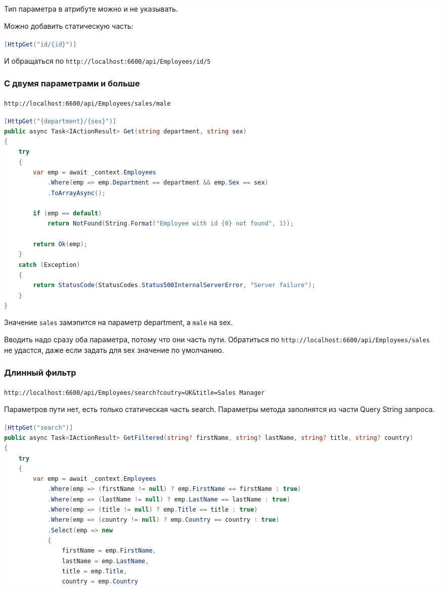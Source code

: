 Тип параметра в атрибуте можно и не указывать.

Можно добавить статическую часть:

```c#
[HttpGet("id/{id}")]
```

И обращаться по `http://localhost:6600/api/Employees/id/5`



### С двумя параметрами и больше

`http://localhost:6600/api/Employees/sales/male`

```c#
[HttpGet("{department}/{sex}")]
public async Task<IActionResult> Get(string department, string sex)
{
    try
    {
        var emp = await _context.Employees
            .Where(emp => emp.Department == department && emp.Sex == sex)
            .ToArrayAsync();

        if (emp == default)
            return NotFound(String.Format("Employee with id {0} not found", 1));

        return Ok(emp);
    }
    catch (Exception)
    {
        return StatusCode(StatusCodes.Status500InternalServerError, "Server failure");
    }
}
```

Значение `sales` замэпится на параметр department, а `male` на sex.

Вводить надо сразу оба параметра, потому что они часть пути. Обратиться по `http://localhost:6600/api/Employees/sales` не удастся, даже если задать для sex значение по умолчанию.



### Длинный фильтр

`http://localhost:6600/api/Employees/search?coutry=UK&title=Sales Manager`

Параметров пути нет, есть только статическая часть search. Параметры метода заполнятся из части Query String запроса.

```c#
[HttpGet("search")]
public async Task<IActionResult> GetFiltered(string? firstName, string? lastName, string? title, string? country)
{
    try
    {
        var emp = await _context.Employees
            .Where(emp => (firstName != null) ? emp.FirstName == firstName : true)
            .Where(emp => (lastName != null) ? emp.LastName == lastName : true)
            .Where(emp => (title != null) ? emp.Title == title : true)
            .Where(emp => (country != null) ? emp.Country == country : true)
            .Select(emp => new
            {
                firstName = emp.FirstName,
                lastName = emp.LastName,
                title = emp.Title,
                country = emp.Country
```